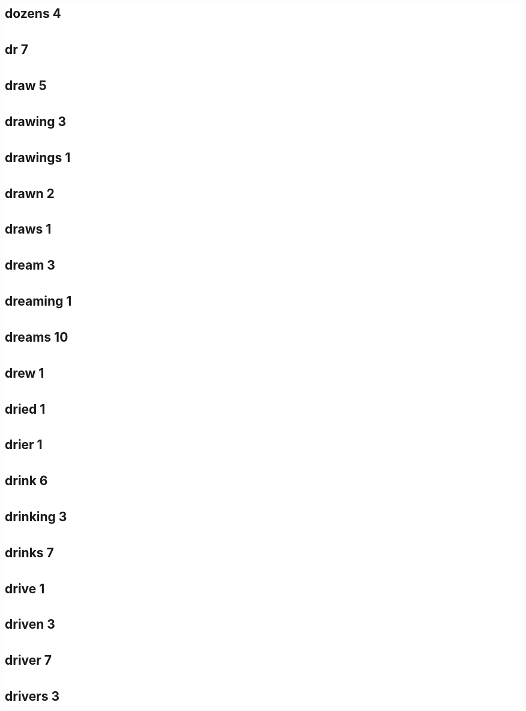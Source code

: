 ## dozens	4

## dr	7

## draw	5

## drawing	3

## drawings	1

## drawn	2

## draws	1

## dream	3

## dreaming	1

## dreams	10

## drew	1

## dried	1

## drier	1

## drink	6

## drinking	3

## drinks	7

## drive	1

## driven	3

## driver	7

## drivers	3
